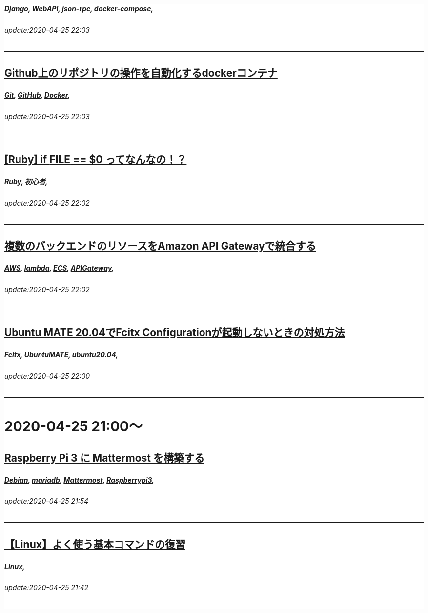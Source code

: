 ##### [Django](https://qiita.com/tags/Django), [WebAPI](https://qiita.com/tags/WebAPI), [json-rpc](https://qiita.com/tags/json-rpc), [docker-compose](https://qiita.com/tags/docker-compose), 
###### update:2020-04-25 22:03
---
## [Github上のリポジトリの操作を自動化するdockerコンテナ](https://qiita.com/skuroki@github/items/cef4c3dc5fdc701eb3e5)
##### [Git](https://qiita.com/tags/Git), [GitHub](https://qiita.com/tags/GitHub), [Docker](https://qiita.com/tags/Docker), 
###### update:2020-04-25 22:03
---
## [[Ruby] if __FILE__ == $0 ってなんなの！？](https://qiita.com/Salu92494225/items/93f186ab8b07919e8421)
##### [Ruby](https://qiita.com/tags/Ruby), [初心者](https://qiita.com/tags/初心者), 
###### update:2020-04-25 22:02
---
## [複数のバックエンドのリソースをAmazon API Gatewayで統合する](https://qiita.com/neruneruo/items/84fb886535f1ed85776a)
##### [AWS](https://qiita.com/tags/AWS), [lambda](https://qiita.com/tags/lambda), [ECS](https://qiita.com/tags/ECS), [APIGateway](https://qiita.com/tags/APIGateway), 
###### update:2020-04-25 22:02
---
## [Ubuntu MATE 20.04でFcitx Configurationが起動しないときの対処方法](https://qiita.com/dongsiku/items/bdcab76a9436b050355a)
##### [Fcitx](https://qiita.com/tags/Fcitx), [UbuntuMATE](https://qiita.com/tags/UbuntuMATE), [ubuntu20.04](https://qiita.com/tags/ubuntu20.04), 
###### update:2020-04-25 22:00
---




# 2020-04-25 21:00～
## [Raspberry Pi 3 に Mattermost を構築する](https://qiita.com/TakSus/items/d91482136e7e368fedee)
##### [Debian](https://qiita.com/tags/Debian), [mariadb](https://qiita.com/tags/mariadb), [Mattermost](https://qiita.com/tags/Mattermost), [Raspberrypi3](https://qiita.com/tags/Raspberrypi3), 
###### update:2020-04-25 21:54
---
## [【Linux】よく使う基本コマンドの復習](https://qiita.com/soehina/items/b00a7e2fa55cd3a15266)
##### [Linux](https://qiita.com/tags/Linux), 
###### update:2020-04-25 21:42
---